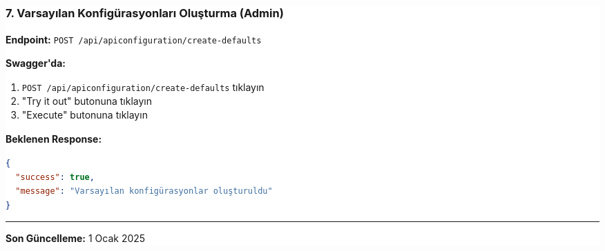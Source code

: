 ### 7. Varsayılan Konfigürasyonları Oluşturma (Admin)

**Endpoint:** `POST /api/apiconfiguration/create-defaults`

**Swagger'da:**
1. `POST /api/apiconfiguration/create-defaults` tıklayın
2. "Try it out" butonuna tıklayın
3. "Execute" butonuna tıklayın

**Beklenen Response:**
```json
{
  "success": true,
  "message": "Varsayılan konfigürasyonlar oluşturuldu"
}
```

---

**Son Güncelleme:** 1 Ocak 2025

